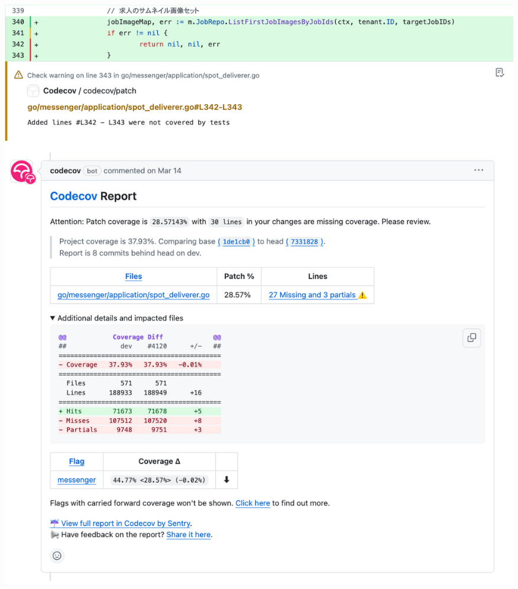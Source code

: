 ![uncovered_warning](/images/202405_codecov/uncovered_warning.png)

![PR_comment](/images/202405_codecov/PR_comment.png)
